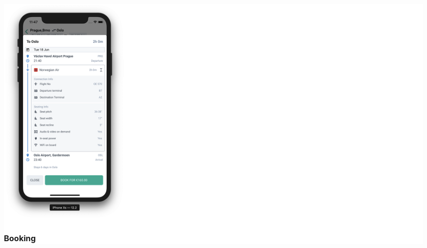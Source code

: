 <img src="./assets/screens/result-detail-expanded.png" alt="" title="" width="250"/>
</div>

### Booking
